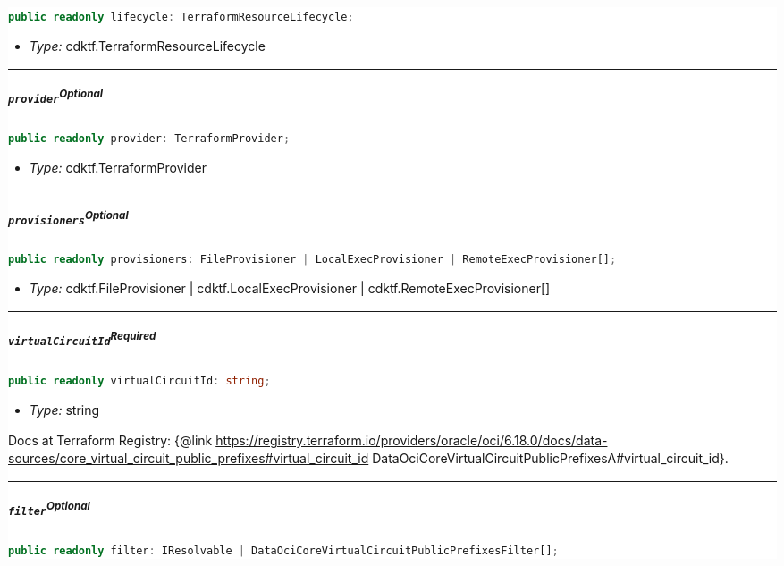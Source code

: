 ```typescript
public readonly lifecycle: TerraformResourceLifecycle;
```

- *Type:* cdktf.TerraformResourceLifecycle

---

##### `provider`<sup>Optional</sup> <a name="provider" id="rhizo-co-terraform-provider-oci.dataOciCoreVirtualCircuitPublicPrefixes.DataOciCoreVirtualCircuitPublicPrefixesAConfig.property.provider"></a>

```typescript
public readonly provider: TerraformProvider;
```

- *Type:* cdktf.TerraformProvider

---

##### `provisioners`<sup>Optional</sup> <a name="provisioners" id="rhizo-co-terraform-provider-oci.dataOciCoreVirtualCircuitPublicPrefixes.DataOciCoreVirtualCircuitPublicPrefixesAConfig.property.provisioners"></a>

```typescript
public readonly provisioners: FileProvisioner | LocalExecProvisioner | RemoteExecProvisioner[];
```

- *Type:* cdktf.FileProvisioner | cdktf.LocalExecProvisioner | cdktf.RemoteExecProvisioner[]

---

##### `virtualCircuitId`<sup>Required</sup> <a name="virtualCircuitId" id="rhizo-co-terraform-provider-oci.dataOciCoreVirtualCircuitPublicPrefixes.DataOciCoreVirtualCircuitPublicPrefixesAConfig.property.virtualCircuitId"></a>

```typescript
public readonly virtualCircuitId: string;
```

- *Type:* string

Docs at Terraform Registry: {@link https://registry.terraform.io/providers/oracle/oci/6.18.0/docs/data-sources/core_virtual_circuit_public_prefixes#virtual_circuit_id DataOciCoreVirtualCircuitPublicPrefixesA#virtual_circuit_id}.

---

##### `filter`<sup>Optional</sup> <a name="filter" id="rhizo-co-terraform-provider-oci.dataOciCoreVirtualCircuitPublicPrefixes.DataOciCoreVirtualCircuitPublicPrefixesAConfig.property.filter"></a>

```typescript
public readonly filter: IResolvable | DataOciCoreVirtualCircuitPublicPrefixesFilter[];
```

